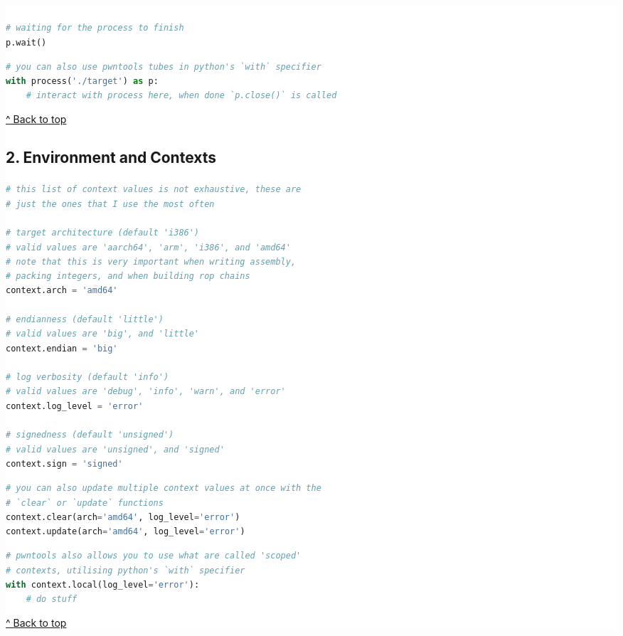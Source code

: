 ```py

# waiting for the process to finish
p.wait()
```

```py
# you can also use pwntools tubes in python's `with` specifier
with process('./target') as p:
    # interact with process here, when done `p.close()` is called
```

[^ Back to top](#file-pwntools-cheatsheet-md)


<a name="environment-and-contexts"></a>
## 2. Environment and Contexts

```py
# this list of context values is not exhaustive, these are
# just the ones that I use the most often

# target architecture (default 'i386')
# valid values are 'aarch64', 'arm', 'i386', and 'amd64'
# note that this is very important when writing assembly,
# packing integers, and when building rop chains
context.arch = 'amd64'

# endianness (default 'little')
# valid values are 'big', and 'little'
context.endian = 'big'

# log verbosity (default 'info')
# valid values are 'debug', 'info', 'warn', and 'error'
context.log_level = 'error'

# signedness (default 'unsigned')
# valid values are 'unsigned', and 'signed'
context.sign = 'signed'
```

```py
# you can also update multiple context values at once with the 
# `clear` or `update` functions
context.clear(arch='amd64', log_level='error')
context.update(arch='amd64', log_level='error')
```

```py
# pwntools also allows you to use what are called 'scoped'
# contexts, utilising python's `with` specifier
with context.local(log_level='error'):
    # do stuff
```

[^ Back to top](#file-pwntools-cheatsheet-md)

